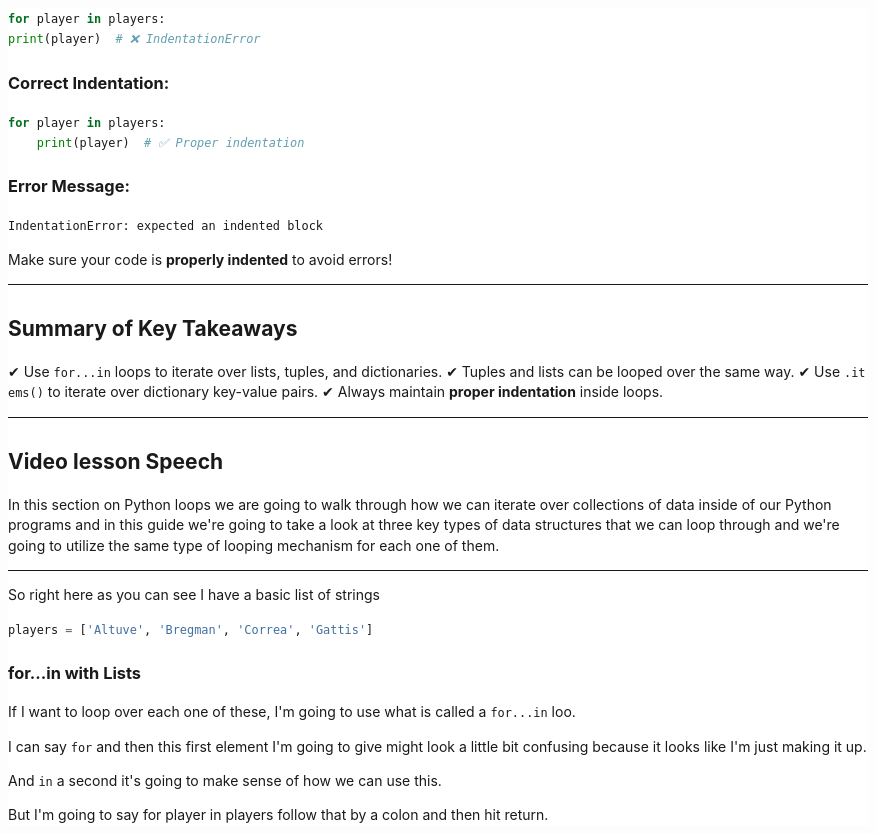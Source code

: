 ```python
for player in players:
print(player)  # ❌ IndentationError
```

### Correct Indentation:

```python
for player in players:
    print(player)  # ✅ Proper indentation
```

### Error Message:

```
IndentationError: expected an indented block
```

Make sure your code is **properly indented** to avoid errors!

---

## **Summary of Key Takeaways**

✔ Use `for...in` loops to iterate over lists, tuples, and dictionaries.
✔ Tuples and lists can be looped over the same way.
✔ Use `.items()` to iterate over dictionary key-value pairs.
✔ Always maintain **proper indentation** inside loops.

****

## Video lesson Speech

In this section on Python loops we are going to walk through how we can iterate over collections of data inside of our Python programs and in this guide we're going to take a look at three key types of data structures that we can loop through and we're going to utilize the same type of looping mechanism for each one of them.

****

So right here as you can see I have a basic list of strings

```python
players = ['Altuve', 'Bregman', 'Correa', 'Gattis']
```

### for...in with Lists

If I want to loop over each one of these, I'm going to use what is called a `for...in` loo.

 I can say `for` and then this first element I'm going to give might look a little bit confusing because it looks like I'm just making it up.   

And `in` a second it's going to make sense of how we can use this.  

 But I'm going to say for player in players follow that by a colon and then hit return.
